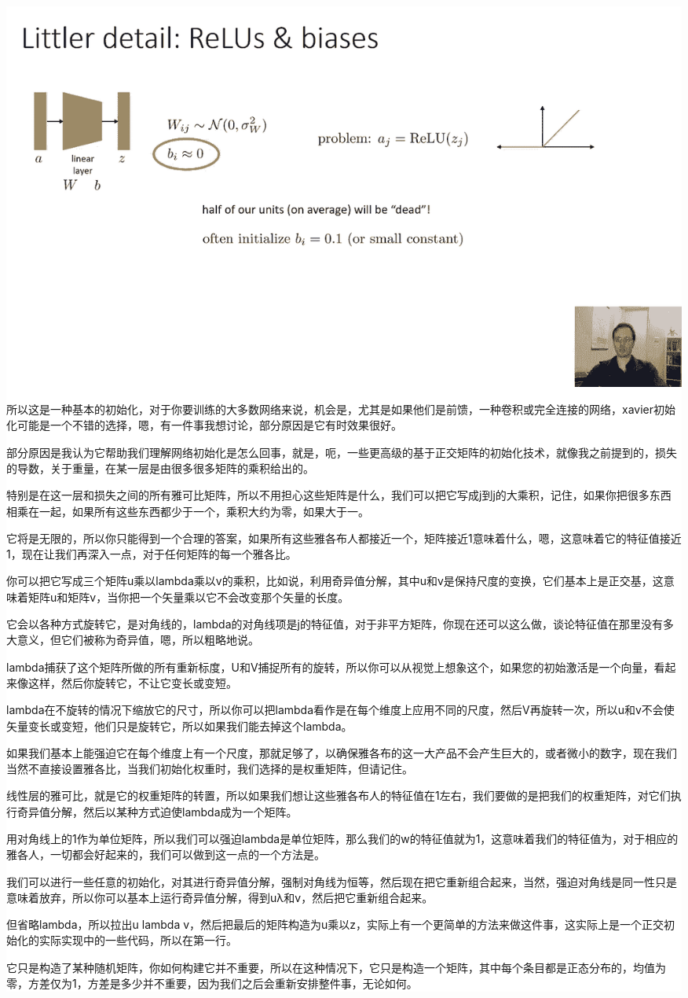 ![](img/c961edac090ffa6982efcec4bdef59f3_17.png)

所以这是一种基本的初始化，对于你要训练的大多数网络来说，机会是，尤其是如果他们是前馈，一种卷积或完全连接的网络，xavier初始化可能是一个不错的选择，嗯，有一件事我想讨论，部分原因是它有时效果很好。

部分原因是我认为它帮助我们理解网络初始化是怎么回事，就是，呃，一些更高级的基于正交矩阵的初始化技术，就像我之前提到的，损失的导数，关于重量，在某一层是由很多很多矩阵的乘积给出的。

特别是在这一层和损失之间的所有雅可比矩阵，所以不用担心这些矩阵是什么，我们可以把它写成j到j的大乘积，记住，如果你把很多东西相乘在一起，如果所有这些东西都少于一个，乘积大约为零，如果大于一。

它将是无限的，所以你只能得到一个合理的答案，如果所有这些雅各布人都接近一个，矩阵接近1意味着什么，嗯，这意味着它的特征值接近1，现在让我们再深入一点，对于任何矩阵的每一个雅各比。

你可以把它写成三个矩阵u乘以lambda乘以v的乘积，比如说，利用奇异值分解，其中u和v是保持尺度的变换，它们基本上是正交基，这意味着矩阵u和矩阵v，当你把一个矢量乘以它不会改变那个矢量的长度。

它会以各种方式旋转它，是对角线的，lambda的对角线项是j的特征值，对于非平方矩阵，你现在还可以这么做，谈论特征值在那里没有多大意义，但它们被称为奇异值，嗯，所以粗略地说。

lambda捕获了这个矩阵所做的所有重新标度，U和V捕捉所有的旋转，所以你可以从视觉上想象这个，如果您的初始激活是一个向量，看起来像这样，然后你旋转它，不让它变长或变短。

lambda在不旋转的情况下缩放它的尺寸，所以你可以把lambda看作是在每个维度上应用不同的尺度，然后V再旋转一次，所以u和v不会使矢量变长或变短，他们只是旋转它，所以如果我们能去掉这个lambda。

如果我们基本上能强迫它在每个维度上有一个尺度，那就足够了，以确保雅各布的这一大产品不会产生巨大的，或者微小的数字，现在我们当然不直接设置雅各比，当我们初始化权重时，我们选择的是权重矩阵，但请记住。

线性层的雅可比，就是它的权重矩阵的转置，所以如果我们想让这些雅各布人的特征值在1左右，我们要做的是把我们的权重矩阵，对它们执行奇异值分解，然后以某种方式迫使lambda成为一个矩阵。

用对角线上的1作为单位矩阵，所以我们可以强迫lambda是单位矩阵，那么我们的w的特征值就为1，这意味着我们的特征值为，对于相应的雅各人，一切都会好起来的，我们可以做到这一点的一个方法是。

我们可以进行一些任意的初始化，对其进行奇异值分解，强制对角线为恒等，然后现在把它重新组合起来，当然，强迫对角线是同一性只是意味着放弃，所以你可以基本上运行奇异值分解，得到uλ和v，然后把它重新组合起来。

但省略lambda，所以拉出u lambda v，然后把最后的矩阵构造为u乘以z，实际上有一个更简单的方法来做这件事，这实际上是一个正交初始化的实际实现中的一些代码，所以在第一行。

它只是构造了某种随机矩阵，你如何构建它并不重要，所以在这种情况下，它只是构造一个矩阵，其中每个条目都是正态分布的，均值为零，方差仅为1，方差是多少并不重要，因为我们之后会重新安排整件事，无论如何。
